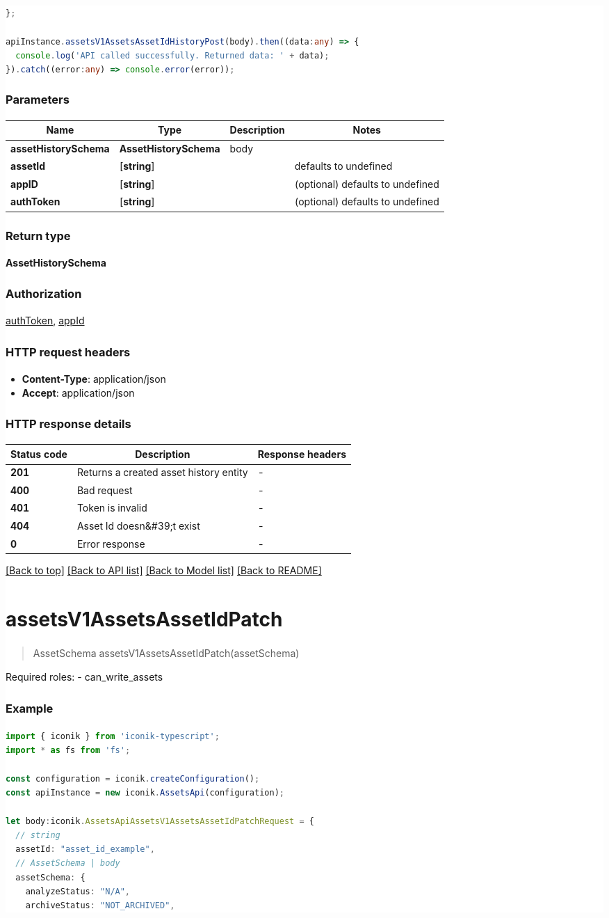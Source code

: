 ```typescript
};

apiInstance.assetsV1AssetsAssetIdHistoryPost(body).then((data:any) => {
  console.log('API called successfully. Returned data: ' + data);
}).catch((error:any) => console.error(error));
```


### Parameters

Name | Type | Description  | Notes
------------- | ------------- | ------------- | -------------
 **assetHistorySchema** | **AssetHistorySchema**| body |
 **assetId** | [**string**] |  | defaults to undefined
 **appID** | [**string**] |  | (optional) defaults to undefined
 **authToken** | [**string**] |  | (optional) defaults to undefined


### Return type

**AssetHistorySchema**

### Authorization

[authToken](README.md#authToken), [appId](README.md#appId)

### HTTP request headers

 - **Content-Type**: application/json
 - **Accept**: application/json


### HTTP response details
| Status code | Description | Response headers |
|-------------|-------------|------------------|
**201** | Returns a created asset history entity |  -  |
**400** | Bad request |  -  |
**401** | Token is invalid |  -  |
**404** | Asset Id doesn\&#39;t exist |  -  |
**0** | Error response |  -  |

[[Back to top]](#) [[Back to API list]](README.md#documentation-for-api-endpoints) [[Back to Model list]](README.md#documentation-for-models) [[Back to README]](README.md)

# **assetsV1AssetsAssetIdPatch**
> AssetSchema assetsV1AssetsAssetIdPatch(assetSchema)

 Required roles:  - can_write_assets 

### Example


```typescript
import { iconik } from 'iconik-typescript';
import * as fs from 'fs';

const configuration = iconik.createConfiguration();
const apiInstance = new iconik.AssetsApi(configuration);

let body:iconik.AssetsApiAssetsV1AssetsAssetIdPatchRequest = {
  // string
  assetId: "asset_id_example",
  // AssetSchema | body
  assetSchema: {
    analyzeStatus: "N/A",
    archiveStatus: "NOT_ARCHIVED",
```